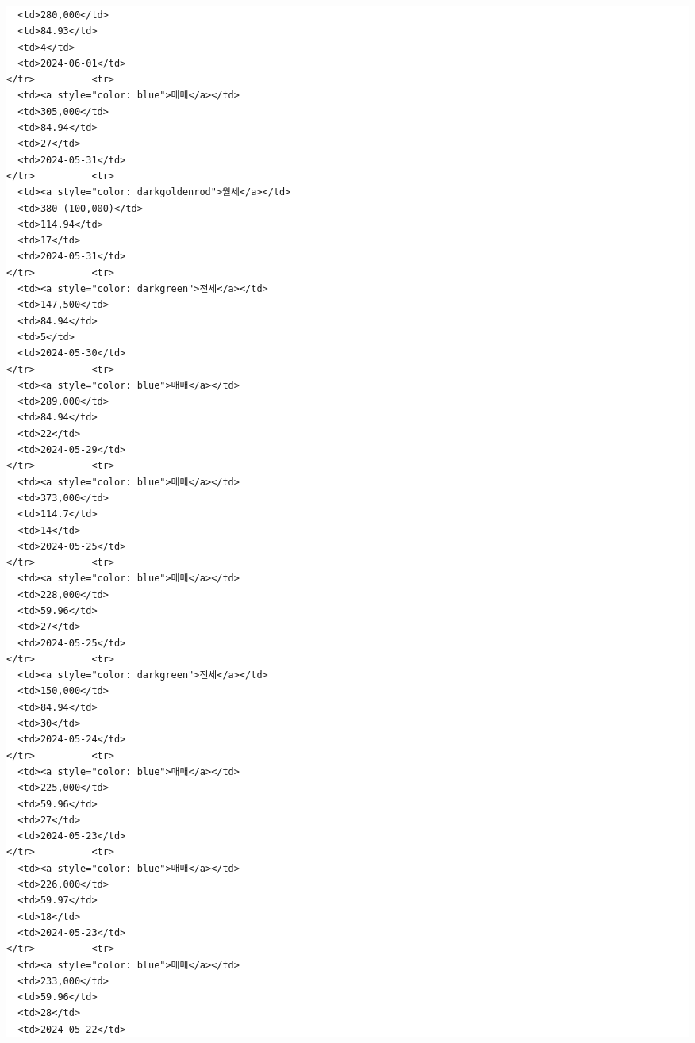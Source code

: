       <td>280,000</td>
      <td>84.93</td>
      <td>4</td>
      <td>2024-06-01</td>
    </tr>          <tr>
      <td><a style="color: blue">매매</a></td>
      <td>305,000</td>
      <td>84.94</td>
      <td>27</td>
      <td>2024-05-31</td>
    </tr>          <tr>
      <td><a style="color: darkgoldenrod">월세</a></td>
      <td>380 (100,000)</td>
      <td>114.94</td>
      <td>17</td>
      <td>2024-05-31</td>
    </tr>          <tr>
      <td><a style="color: darkgreen">전세</a></td>
      <td>147,500</td>
      <td>84.94</td>
      <td>5</td>
      <td>2024-05-30</td>
    </tr>          <tr>
      <td><a style="color: blue">매매</a></td>
      <td>289,000</td>
      <td>84.94</td>
      <td>22</td>
      <td>2024-05-29</td>
    </tr>          <tr>
      <td><a style="color: blue">매매</a></td>
      <td>373,000</td>
      <td>114.7</td>
      <td>14</td>
      <td>2024-05-25</td>
    </tr>          <tr>
      <td><a style="color: blue">매매</a></td>
      <td>228,000</td>
      <td>59.96</td>
      <td>27</td>
      <td>2024-05-25</td>
    </tr>          <tr>
      <td><a style="color: darkgreen">전세</a></td>
      <td>150,000</td>
      <td>84.94</td>
      <td>30</td>
      <td>2024-05-24</td>
    </tr>          <tr>
      <td><a style="color: blue">매매</a></td>
      <td>225,000</td>
      <td>59.96</td>
      <td>27</td>
      <td>2024-05-23</td>
    </tr>          <tr>
      <td><a style="color: blue">매매</a></td>
      <td>226,000</td>
      <td>59.97</td>
      <td>18</td>
      <td>2024-05-23</td>
    </tr>          <tr>
      <td><a style="color: blue">매매</a></td>
      <td>233,000</td>
      <td>59.96</td>
      <td>28</td>
      <td>2024-05-22</td>